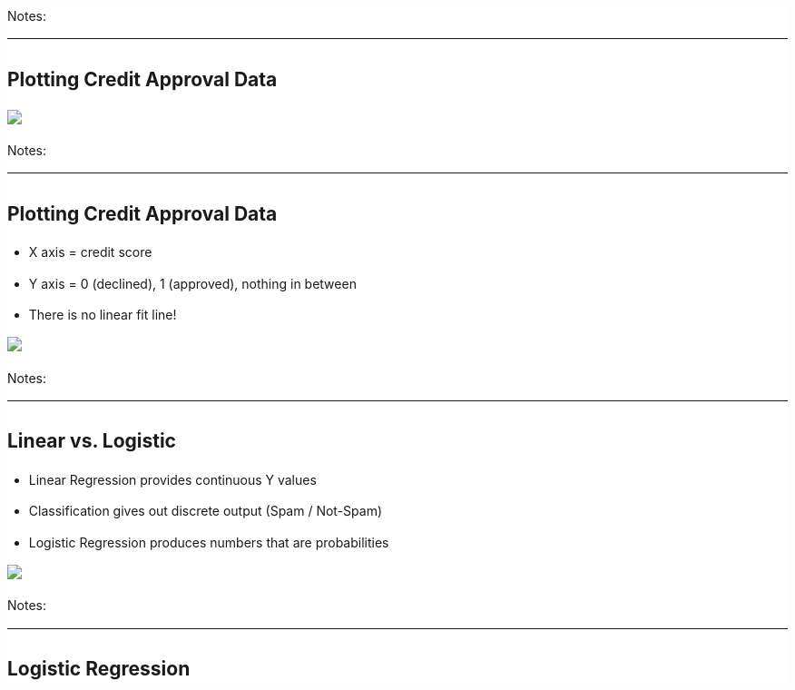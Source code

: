 


Notes:




---

## Plotting Credit Approval Data

<img src="../../assets/images/machine-learning/credit-approval-1.png" style="max-width:60%"/>



Notes:



---

## Plotting Credit Approval Data


 * X axis = credit score

 * Y axis = 0 (declined), 1 (approved), nothing in between

 * There is no linear fit line!

<img src="../../assets/images/machine-learning/credit-approval-2.png" style="width:50%"/>





Notes:



---

## Linear vs. Logistic


 * Linear Regression provides continuous Y values

 * Classification gives out discrete output (Spam / Not-Spam)

 * Logistic Regression produces numbers that are probabilities

<img src="../../assets/images/machine-learning/Linear-vs-Logistic-1.png" style="max-width:50%"/>


Notes:



---

## Logistic Regression
